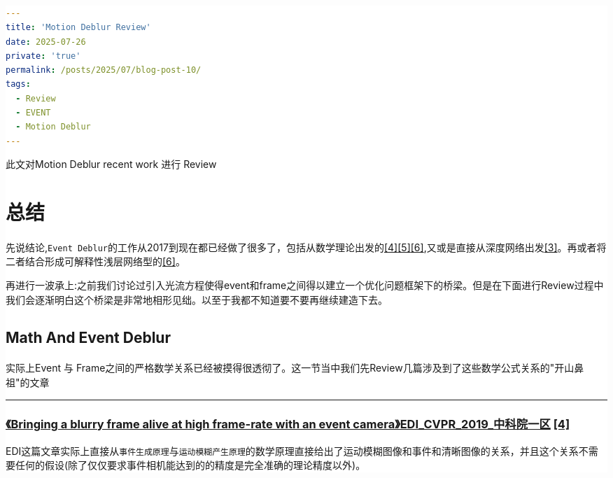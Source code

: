 ```yaml
---
title: 'Motion Deblur Review'
date: 2025-07-26
private: 'true'
permalink: /posts/2025/07/blog-post-10/
tags:
  - Review
  - EVENT
  - Motion Deblur
---
```



此文对Motion Deblur recent work 进行 Review




# 总结

先说结论,`Event Deblur`的工作从2017到现在都已经做了很多了，包括从数学理论出发的[[4]](#ref4)[[5]](#ref5)[[6]](#ref6),又或是直接从深度网络出发[[3]](#ref3)。再或者将二者结合形成可解释性浅层网络型的[[6]](#ref6)。

再进行一波承上:之前我们讨论过引入光流方程使得event和frame之间得以建立一个优化问题框架下的桥梁。但是在下面进行Review过程中我们会逐渐明白这个桥梁是非常地相形见绌。以至于我都不知道要不要再继续建造下去。

## Math And Event Deblur

实际上Event 与 Frame之间的严格数学关系已经被摸得很透彻了。这一节当中我们先Review几篇涉及到了这些数学公式关系的"开山鼻祖"的文章

---
### [《Bringing a blurry frame alive at high frame-rate with an event camera》EDI_CVPR_2019_中科院一区](https://DoubiCan.github.io/files/Pan_Bringing_a_Blurry_Frame_Alive_at_High_Frame-Rate_With_an_CVPR_2019_paper_EDI.pdf) [[4]](#ref4)

EDI这篇文章实际上直接从`事件生成原理`与`运动模糊产生原理`的数学原理直接给出了运动模糊图像和事件和清晰图像的关系，并且这个关系不需要任何的假设(除了仅仅要求事件相机能达到的的精度是完全准确的理论精度以外)。
<div style="text-align: center;">